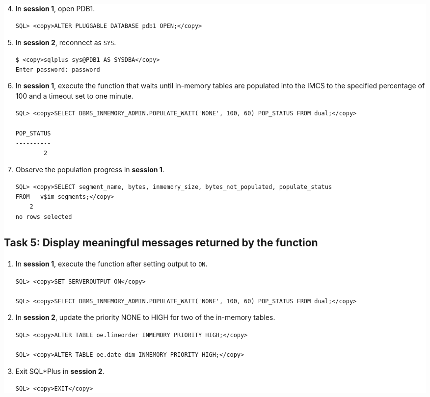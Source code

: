 4. In **session 1**, open PDB1.

    ```
	SQL> <copy>ALTER PLUGGABLE DATABASE pdb1 OPEN;</copy>
    ```

5. In **session 2**, reconnect as `SYS`.

    ```
	$ <copy>sqlplus sys@PDB1 AS SYSDBA</copy>
	Enter password: password
    ```
	
6. In **session 1**, execute the function that waits until in-memory tables are populated into the IMCS to the specified percentage of 100 and a timeout set to one minute.

    ```
	SQL> <copy>SELECT DBMS_INMEMORY_ADMIN.POPULATE_WAIT('NONE', 100, 60) POP_STATUS FROM dual;</copy>

	POP_STATUS
	----------
	        2
    ```

7. Observe the population progress in **session 1**.

    ```
	SQL> <copy>SELECT segment_name, bytes, inmemory_size, bytes_not_populated, populate_status
	FROM   v$im_segments;</copy>
 		2
	no rows selected
    ```

## Task 5: Display meaningful messages returned by the function

1. In **session 1**, execute the function after setting output to `ON`.

    ```
	SQL> <copy>SET SERVEROUTPUT ON</copy>

	SQL> <copy>SELECT DBMS_INMEMORY_ADMIN.POPULATE_WAIT('NONE', 100, 60) POP_STATUS FROM dual;</copy>
    ```

2. In **session 2**, update the priority NONE to HIGH for two of the in-memory tables.

    ```
	SQL> <copy>ALTER TABLE oe.lineorder INMEMORY PRIORITY HIGH;</copy>

	SQL> <copy>ALTER TABLE oe.date_dim INMEMORY PRIORITY HIGH;</copy>
    ```

3. Exit SQL*Plus in **session 2**.

    ```
	SQL> <copy>EXIT</copy>
    ```
